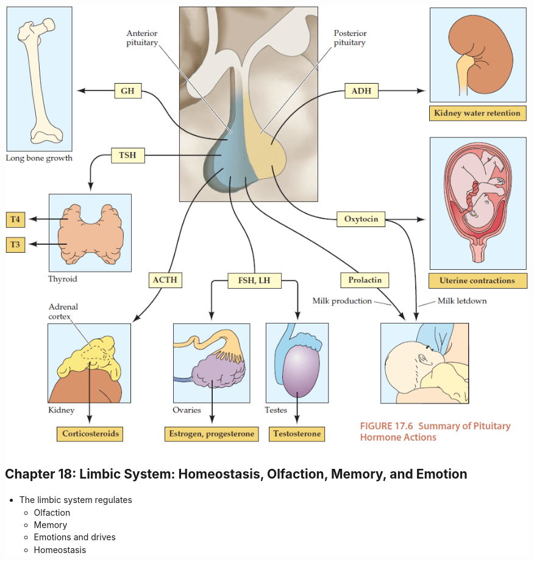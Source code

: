 ![Figure 17.6](figure17-6.png)

## Chapter 18: Limbic System: Homeostasis, Olfaction, Memory, and Emotion

- The limbic system regulates
    - Olfaction
    - Memory
    - Emotions and drives
    - Homeostasis